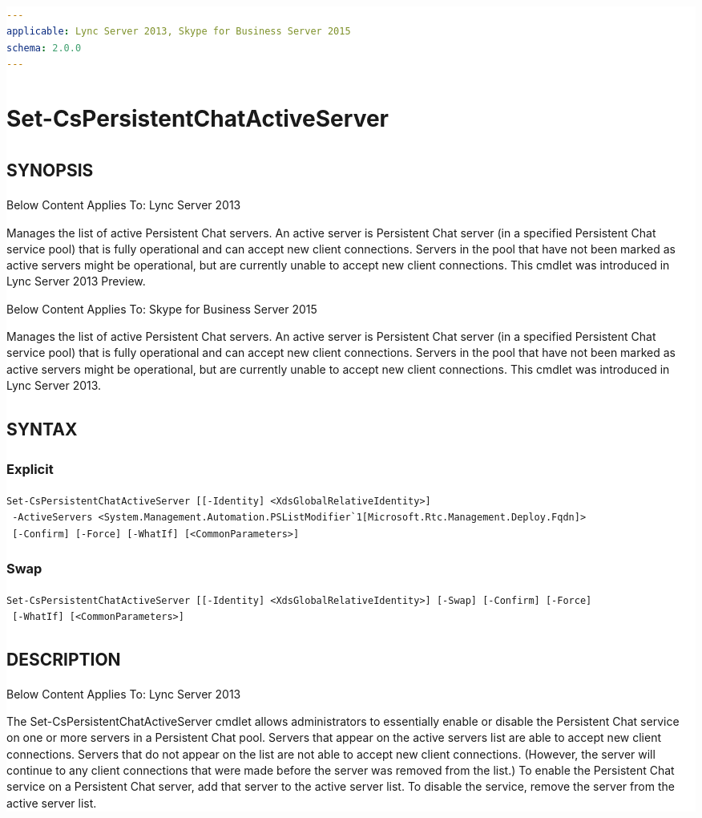```yaml
---
applicable: Lync Server 2013, Skype for Business Server 2015
schema: 2.0.0
---
```


# Set-CsPersistentChatActiveServer

## SYNOPSIS
Below Content Applies To: Lync Server 2013

Manages the list of active Persistent Chat servers.
An active server is Persistent Chat server (in a specified Persistent Chat service pool) that is fully operational and can accept new client connections.
Servers in the pool that have not been marked as active servers might be operational, but are currently unable to accept new client connections.
This cmdlet was introduced in Lync Server 2013 Preview.

Below Content Applies To: Skype for Business Server 2015

Manages the list of active Persistent Chat servers.
An active server is Persistent Chat server (in a specified Persistent Chat service pool) that is fully operational and can accept new client connections.
Servers in the pool that have not been marked as active servers might be operational, but are currently unable to accept new client connections.
This cmdlet was introduced in Lync Server 2013.



## SYNTAX

### Explicit
```
Set-CsPersistentChatActiveServer [[-Identity] <XdsGlobalRelativeIdentity>]
 -ActiveServers <System.Management.Automation.PSListModifier`1[Microsoft.Rtc.Management.Deploy.Fqdn]>
 [-Confirm] [-Force] [-WhatIf] [<CommonParameters>]
```

### Swap
```
Set-CsPersistentChatActiveServer [[-Identity] <XdsGlobalRelativeIdentity>] [-Swap] [-Confirm] [-Force]
 [-WhatIf] [<CommonParameters>]
```

## DESCRIPTION
Below Content Applies To: Lync Server 2013

The Set-CsPersistentChatActiveServer cmdlet allows administrators to essentially enable or disable the Persistent Chat service on one or more servers in a Persistent Chat pool.
Servers that appear on the active servers list are able to accept new client connections.
Servers that do not appear on the list are not able to accept new client connections.
(However, the server will continue to any client connections that were made before the server was removed from the list.) To enable the Persistent Chat service on a Persistent Chat server, add that server to the active server list.
To disable the service, remove the server from the active server list.
